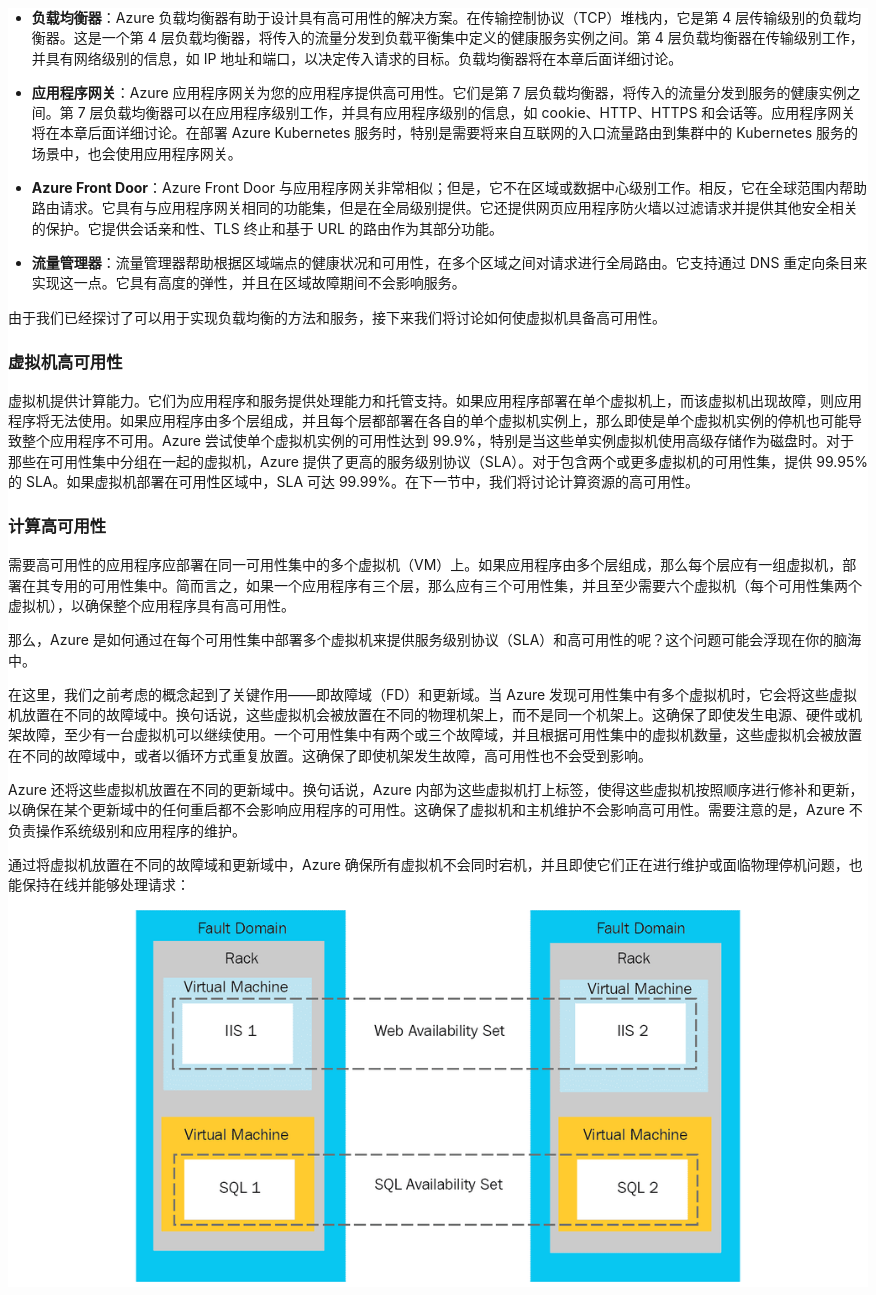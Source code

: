 +   **负载均衡器**：Azure 负载均衡器有助于设计具有高可用性的解决方案。在传输控制协议（TCP）堆栈内，它是第 4 层传输级别的负载均衡器。这是一个第 4 层负载均衡器，将传入的流量分发到负载平衡集中定义的健康服务实例之间。第 4 层负载均衡器在传输级别工作，并具有网络级别的信息，如 IP 地址和端口，以决定传入请求的目标。负载均衡器将在本章后面详细讨论。

+   **应用程序网关**：Azure 应用程序网关为您的应用程序提供高可用性。它们是第 7 层负载均衡器，将传入的流量分发到服务的健康实例之间。第 7 层负载均衡器可以在应用程序级别工作，并具有应用程序级别的信息，如 cookie、HTTP、HTTPS 和会话等。应用程序网关将在本章后面详细讨论。在部署 Azure Kubernetes 服务时，特别是需要将来自互联网的入口流量路由到集群中的 Kubernetes 服务的场景中，也会使用应用程序网关。

+   **Azure Front Door**：Azure Front Door 与应用程序网关非常相似；但是，它不在区域或数据中心级别工作。相反，它在全球范围内帮助路由请求。它具有与应用程序网关相同的功能集，但是在全局级别提供。它还提供网页应用程序防火墙以过滤请求并提供其他安全相关的保护。它提供会话亲和性、TLS 终止和基于 URL 的路由作为其部分功能。

+   **流量管理器**：流量管理器帮助根据区域端点的健康状况和可用性，在多个区域之间对请求进行全局路由。它支持通过 DNS 重定向条目来实现这一点。它具有高度的弹性，并且在区域故障期间不会影响服务。

由于我们已经探讨了可以用于实现负载均衡的方法和服务，接下来我们将讨论如何使虚拟机具备高可用性。

### 虚拟机高可用性

虚拟机提供计算能力。它们为应用程序和服务提供处理能力和托管支持。如果应用程序部署在单个虚拟机上，而该虚拟机出现故障，则应用程序将无法使用。如果应用程序由多个层组成，并且每个层都部署在各自的单个虚拟机实例上，那么即使是单个虚拟机实例的停机也可能导致整个应用程序不可用。Azure 尝试使单个虚拟机实例的可用性达到 99.9%，特别是当这些单实例虚拟机使用高级存储作为磁盘时。对于那些在可用性集中分组在一起的虚拟机，Azure 提供了更高的服务级别协议（SLA）。对于包含两个或更多虚拟机的可用性集，提供 99.95% 的 SLA。如果虚拟机部署在可用性区域中，SLA 可达 99.99%。在下一节中，我们将讨论计算资源的高可用性。

### 计算高可用性

需要高可用性的应用程序应部署在同一可用性集中的多个虚拟机（VM）上。如果应用程序由多个层组成，那么每个层应有一组虚拟机，部署在其专用的可用性集中。简而言之，如果一个应用程序有三个层，那么应有三个可用性集，并且至少需要六个虚拟机（每个可用性集两个虚拟机），以确保整个应用程序具有高可用性。

那么，Azure 是如何通过在每个可用性集中部署多个虚拟机来提供服务级别协议（SLA）和高可用性的呢？这个问题可能会浮现在你的脑海中。

在这里，我们之前考虑的概念起到了关键作用——即故障域（FD）和更新域。当 Azure 发现可用性集中有多个虚拟机时，它会将这些虚拟机放置在不同的故障域中。换句话说，这些虚拟机会被放置在不同的物理机架上，而不是同一个机架上。这确保了即使发生电源、硬件或机架故障，至少有一台虚拟机可以继续使用。一个可用性集中有两个或三个故障域，并且根据可用性集中的虚拟机数量，这些虚拟机会被放置在不同的故障域中，或者以循环方式重复放置。这确保了即使机架发生故障，高可用性也不会受到影响。

Azure 还将这些虚拟机放置在不同的更新域中。换句话说，Azure 内部为这些虚拟机打上标签，使得这些虚拟机按照顺序进行修补和更新，以确保在某个更新域中的任何重启都不会影响应用程序的可用性。这确保了虚拟机和主机维护不会影响高可用性。需要注意的是，Azure 不负责操作系统级别和应用程序的维护。

通过将虚拟机放置在不同的故障域和更新域中，Azure 确保所有虚拟机不会同时宕机，并且即使它们正在进行维护或面临物理停机问题，也能保持在线并能够处理请求：

![虚拟机在更新和故障域中的分布](img/B15432_02_02.jpg)
